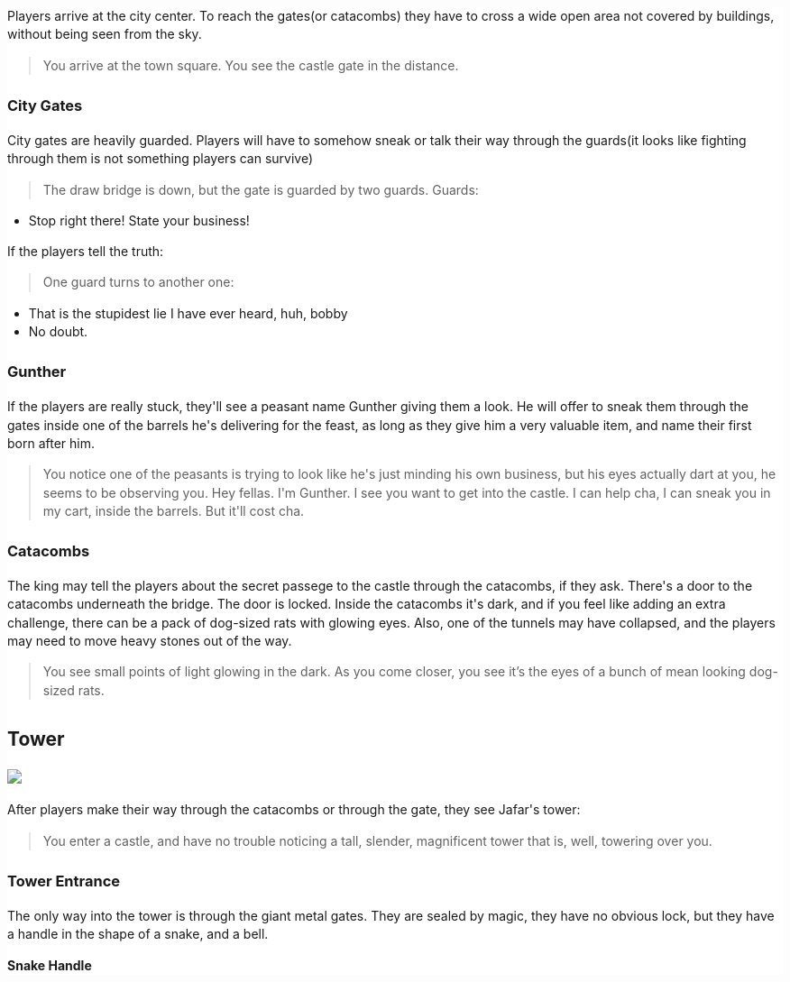Players arrive at the city center. To reach the gates(or catacombs) they have to cross a wide open area not covered by buildings, without being seen from the sky.

> You arrive at the town square. You see the castle gate in the distance. 

### City Gates
City gates are heavily guarded. Players will have to somehow sneak or talk their way through the guards(it looks like fighting through them is not something players can survive)

> The draw bridge is down, but the gate is guarded by two guards.
> Guards:
- Stop right there! State your business!

If the players tell the truth:

> One guard turns to another one:
- That is the stupidest lie I have ever heard, huh, bobby
- No doubt.

### Gunther
If the players are really stuck, they'll see a peasant name Gunther giving them a look. He will offer to sneak them through the gates inside one of the barrels he's delivering for the feast, as long as they give him a very valuable item, and name their first born after him.

> You notice one of the peasants is trying to look like he's just minding his own business, but his eyes actually dart at you, he seems to be observing you.
> Hey fellas. I'm Gunther. I see you want to get into the castle. I can help cha, I can sneak you in my cart, inside the barrels. But it'll cost cha. 

### Catacombs

The king may tell the players about the secret passege to the castle through the catacombs, if they ask. There's a door to the catacombs underneath the bridge. The door is locked. Inside the catacombs it's dark, and if you feel like adding an extra challenge, there can be a pack of dog-sized rats with glowing eyes. Also, one of the tunnels may have collapsed, and the players may need to move heavy stones out of the way.

> You see small points of light glowing in the dark. As you come closer, you see it’s the eyes of a bunch of mean looking dog-sized rats.

## Tower
<img class="small frame" src="/illustrations/wild-rat-chase/illustrations/05-wizard-tower-1.png"/>

After players make their way through the catacombs or through the gate, they see Jafar's tower:

> You enter a castle, and have no trouble noticing a tall, slender, magnificent tower that is, well, towering over you.

### Tower Entrance
The only way into the tower is through the giant metal gates. They are sealed by magic, they have no obvious lock, but they have a handle in the shape of a snake, and a bell.

**Snake Handle**
